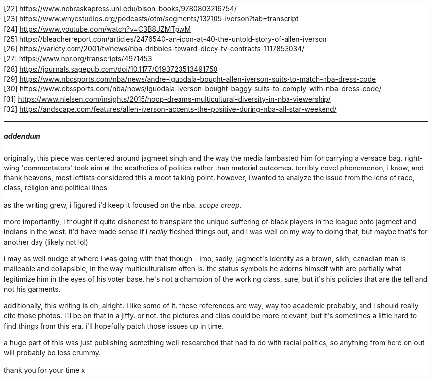 \[22] https://www.nebraskapress.unl.edu/bison-books/9780803216754/
\
\[23] https://www.wnycstudios.org/podcasts/otm/segments/132105-iverson?tab=transcript
\
\[24] https://www.youtube.com/watch?v=CBB8JZMTpwM
\
\[25] 
https://bleacherreport.com/articles/2476540-an-icon-at-40-the-untold-story-of-allen-iverson
\
\[26] https://variety.com/2001/tv/news/nba-dribbles-toward-dicey-tv-contracts-1117853034/
\
\[27] https://www.npr.org/transcripts/4971453
\
\[28] https://journals.sagepub.com/doi/10.1177/0193723513491750
\
\[29] https://www.nbcsports.com/nba/news/andre-iguodala-bought-allen-iverson-suits-to-match-nba-dress-code
\
\[30] https://www.cbssports.com/nba/news/iguodala-iverson-bought-baggy-suits-to-comply-with-nba-dress-code/
\
\[31] https://www.nielsen.com/insights/2015/hoop-dreams-multicultural-diversity-in-nba-viewership/
\
\[32] https://andscape.com/features/allen-iverson-accents-the-positive-during-nba-all-star-weekend/

---
##### addendum

originally, this piece was centered around jagmeet singh and the way the media lambasted him for carrying a versace bag. right-wing 'commentators' took aim at the aesthetics of politics rather than material outcomes. terribly novel phenomenon, i know, and thank heavens, most leftists considered this a moot talking point. however, i wanted to analyze the issue from the lens of race, class, religion and political lines

as the writing grew, i figured i'd keep it focused on the nba. *scope creep*.

more importantly, i thought it quite dishonest to transplant the unique suffering of black players in the league onto jagmeet and indians in the west. it'd have made sense if i *really* fleshed things out, and i was well on my way to doing that, but maybe that's for another day (likely not lol)

i may as well nudge at where i was going with that though - imo, sadly, jagmeet's identity as a brown, sikh, canadian man is malleable and collapsible, in the way multiculturalism often is. the status symbols he adorns himself with are partially what legitimize him in the eyes of his voter base. he's not a champion of the working class, sure, but it's his policies that are the tell and not his garments. 

additionally, this writing is eh, alright. i like some of it. these references are way, way too academic probably, and i should really cite those photos. i'll be on that in a jiffy. or not. the pictures and clips could be more relevant, but it's sometimes a little hard to find things from this era. i'll hopefully patch those issues up in time.

a huge part of this was just publishing something well-researched that had to do with racial politics, so anything from here on out will probably be less crummy.

thank you for your time x